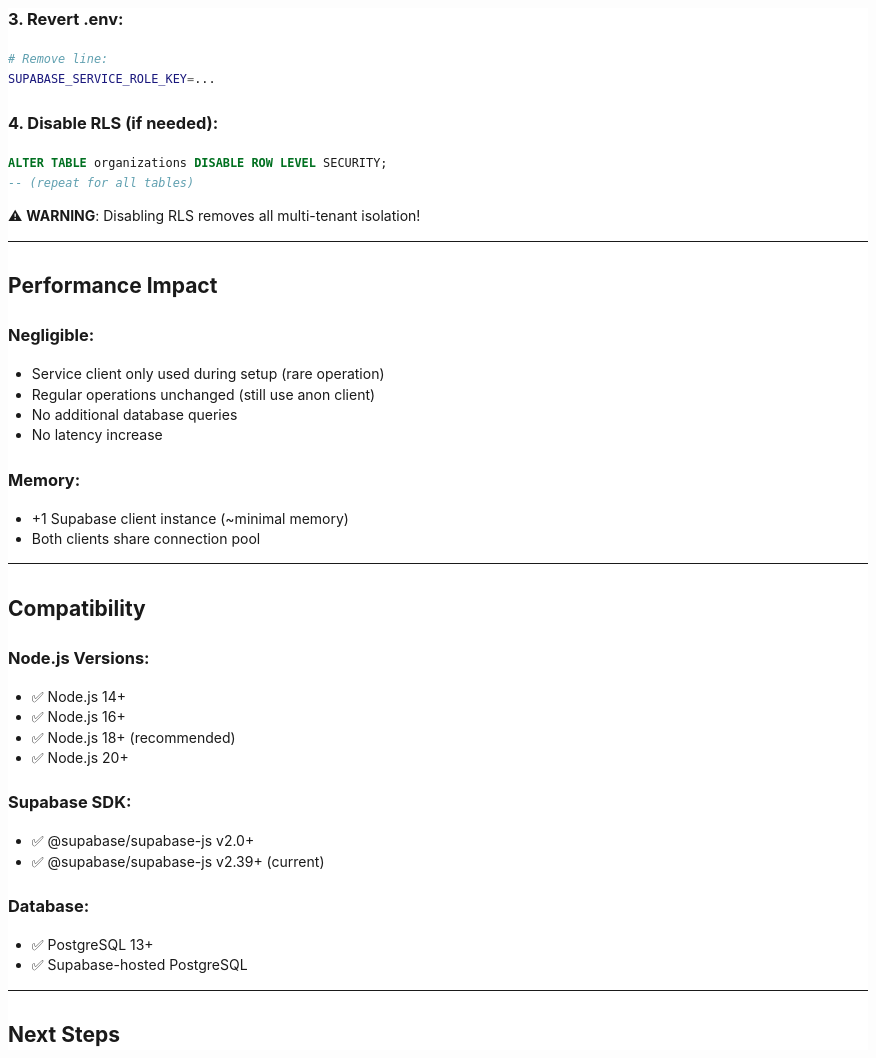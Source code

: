 ### **3. Revert .env:**
```bash
# Remove line:
SUPABASE_SERVICE_ROLE_KEY=...
```

### **4. Disable RLS (if needed):**
```sql
ALTER TABLE organizations DISABLE ROW LEVEL SECURITY;
-- (repeat for all tables)
```

⚠️ **WARNING**: Disabling RLS removes all multi-tenant isolation!

---

## Performance Impact

### **Negligible:**
- Service client only used during setup (rare operation)
- Regular operations unchanged (still use anon client)
- No additional database queries
- No latency increase

### **Memory:**
- +1 Supabase client instance (~minimal memory)
- Both clients share connection pool

---

## Compatibility

### **Node.js Versions:**
- ✅ Node.js 14+
- ✅ Node.js 16+
- ✅ Node.js 18+ (recommended)
- ✅ Node.js 20+

### **Supabase SDK:**
- ✅ @supabase/supabase-js v2.0+
- ✅ @supabase/supabase-js v2.39+ (current)

### **Database:**
- ✅ PostgreSQL 13+
- ✅ Supabase-hosted PostgreSQL

---

## Next Steps
